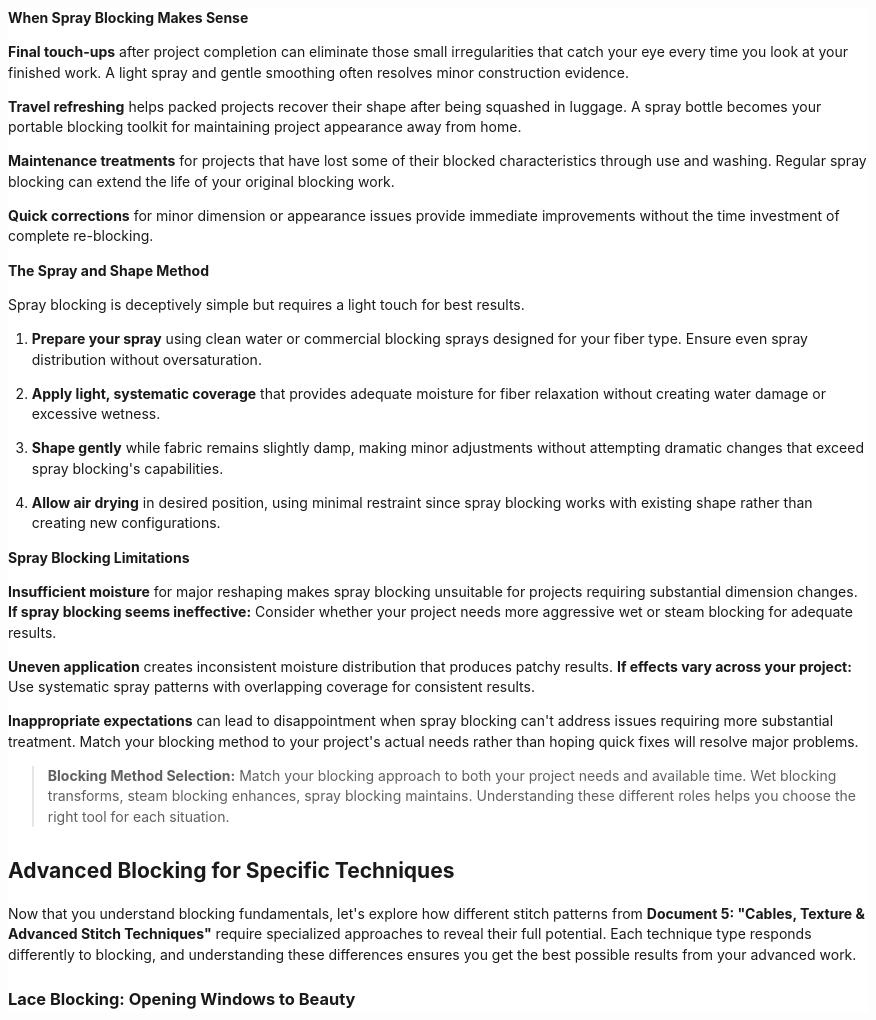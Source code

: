 **When Spray Blocking Makes Sense**

**Final touch-ups** after project completion can eliminate those small irregularities that catch your eye every time you look at your finished work. A light spray and gentle smoothing often resolves minor construction evidence.

**Travel refreshing** helps packed projects recover their shape after being squashed in luggage. A spray bottle becomes your portable blocking toolkit for maintaining project appearance away from home.

**Maintenance treatments** for projects that have lost some of their blocked characteristics through use and washing. Regular spray blocking can extend the life of your original blocking work.

**Quick corrections** for minor dimension or appearance issues provide immediate improvements without the time investment of complete re-blocking.

**The Spray and Shape Method**

Spray blocking is deceptively simple but requires a light touch for best results.

1. **Prepare your spray** using clean water or commercial blocking sprays designed for your fiber type. Ensure even spray distribution without oversaturation.

2. **Apply light, systematic coverage** that provides adequate moisture for fiber relaxation without creating water damage or excessive wetness.

3. **Shape gently** while fabric remains slightly damp, making minor adjustments without attempting dramatic changes that exceed spray blocking's capabilities.

4. **Allow air drying** in desired position, using minimal restraint since spray blocking works with existing shape rather than creating new configurations.

**Spray Blocking Limitations**

**Insufficient moisture** for major reshaping makes spray blocking unsuitable for projects requiring substantial dimension changes. **If spray blocking seems ineffective:** Consider whether your project needs more aggressive wet or steam blocking for adequate results.

**Uneven application** creates inconsistent moisture distribution that produces patchy results. **If effects vary across your project:** Use systematic spray patterns with overlapping coverage for consistent results.

**Inappropriate expectations** can lead to disappointment when spray blocking can't address issues requiring more substantial treatment. Match your blocking method to your project's actual needs rather than hoping quick fixes will resolve major problems.

> **Blocking Method Selection:** Match your blocking approach to both your project needs and available time. Wet blocking transforms, steam blocking enhances, spray blocking maintains. Understanding these different roles helps you choose the right tool for each situation.

## Advanced Blocking for Specific Techniques

Now that you understand blocking fundamentals, let's explore how different stitch patterns from **Document 5: "Cables, Texture & Advanced Stitch Techniques"** require specialized approaches to reveal their full potential. Each technique type responds differently to blocking, and understanding these differences ensures you get the best possible results from your advanced work.

### Lace Blocking: Opening Windows to Beauty
